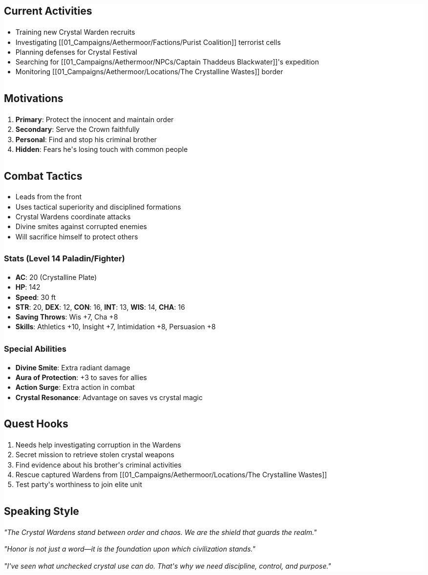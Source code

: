 ## Current Activities
- Training new Crystal Warden recruits
- Investigating [[01_Campaigns/Aethermoor/Factions/Purist Coalition]] terrorist cells
- Planning defenses for Crystal Festival
- Searching for [[01_Campaigns/Aethermoor/NPCs/Captain Thaddeus Blackwater]]'s expedition
- Monitoring [[01_Campaigns/Aethermoor/Locations/The Crystalline Wastes]] border

## Motivations
1. **Primary**: Protect the innocent and maintain order
2. **Secondary**: Serve the Crown faithfully
3. **Personal**: Find and stop his criminal brother
4. **Hidden**: Fears he's losing touch with common people

## Combat Tactics
- Leads from the front
- Uses tactical superiority and disciplined formations
- Crystal Wardens coordinate attacks
- Divine smites against corrupted enemies
- Will sacrifice himself to protect others

### Stats (Level 14 Paladin/Fighter)
- **AC**: 20 (Crystalline Plate)
- **HP**: 142
- **Speed**: 30 ft
- **STR**: 20, **DEX**: 12, **CON**: 16, **INT**: 13, **WIS**: 14, **CHA**: 16
- **Saving Throws**: Wis +7, Cha +8
- **Skills**: Athletics +10, Insight +7, Intimidation +8, Persuasion +8

### Special Abilities
- **Divine Smite**: Extra radiant damage
- **Aura of Protection**: +3 to saves for allies
- **Action Surge**: Extra action in combat
- **Crystal Resonance**: Advantage on saves vs crystal magic

## Quest Hooks
1. Needs help investigating corruption in the Wardens
2. Secret mission to retrieve stolen crystal weapons
3. Find evidence about his brother's criminal activities
4. Rescue captured Wardens from [[01_Campaigns/Aethermoor/Locations/The Crystalline Wastes]]
5. Test party's worthiness to join elite unit

## Speaking Style
*"The Crystal Wardens stand between order and chaos. We are the shield that guards the realm."*

*"Honor is not just a word—it is the foundation upon which civilization stands."*

*"I've seen what unchecked crystal use can do. That's why we need discipline, control, and purpose."*
